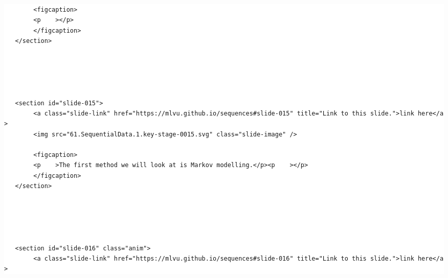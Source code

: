             <figcaption>
            <p    ></p>
            </figcaption>
       </section>





       <section id="slide-015">
            <a class="slide-link" href="https://mlvu.github.io/sequences#slide-015" title="Link to this slide.">link here</a>
            <img src="61.SequentialData.1.key-stage-0015.svg" class="slide-image" />

            <figcaption>
            <p    >The first method we will look at is Markov modelling.</p><p    ></p>
            </figcaption>
       </section>





       <section id="slide-016" class="anim">
            <a class="slide-link" href="https://mlvu.github.io/sequences#slide-016" title="Link to this slide.">link here</a>
